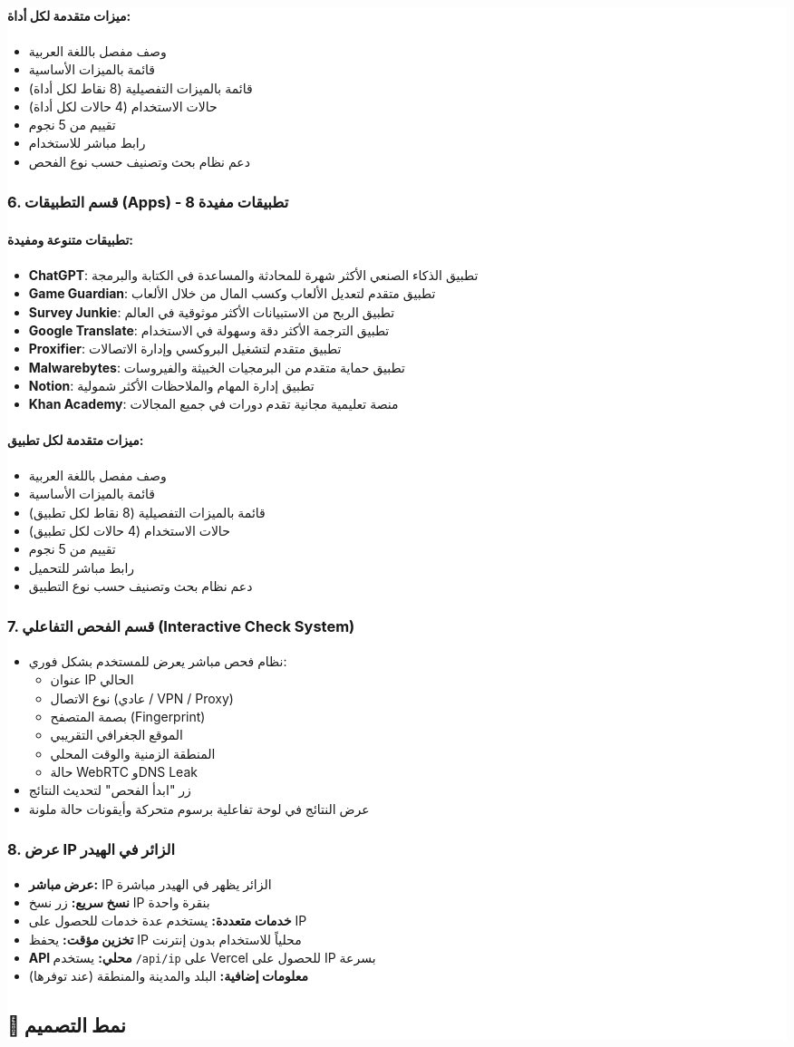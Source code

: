 #### ميزات متقدمة لكل أداة:
- وصف مفصل باللغة العربية
- قائمة بالميزات الأساسية
- قائمة بالميزات التفصيلية (8 نقاط لكل أداة)
- حالات الاستخدام (4 حالات لكل أداة)
- تقييم من 5 نجوم
- رابط مباشر للاستخدام
- دعم نظام بحث وتصنيف حسب نوع الفحص

### 6. قسم التطبيقات (Apps) - 8 تطبيقات مفيدة

#### تطبيقات متنوعة ومفيدة:
- **ChatGPT**: تطبيق الذكاء الصنعي الأكثر شهرة للمحادثة والمساعدة في الكتابة والبرمجة
- **Game Guardian**: تطبيق متقدم لتعديل الألعاب وكسب المال من خلال الألعاب
- **Survey Junkie**: تطبيق الربح من الاستبيانات الأكثر موثوقية في العالم
- **Google Translate**: تطبيق الترجمة الأكثر دقة وسهولة في الاستخدام
- **Proxifier**: تطبيق متقدم لتشغيل البروكسي وإدارة الاتصالات
- **Malwarebytes**: تطبيق حماية متقدم من البرمجيات الخبيثة والفيروسات
- **Notion**: تطبيق إدارة المهام والملاحظات الأكثر شمولية
- **Khan Academy**: منصة تعليمية مجانية تقدم دورات في جميع المجالات

#### ميزات متقدمة لكل تطبيق:
- وصف مفصل باللغة العربية
- قائمة بالميزات الأساسية
- قائمة بالميزات التفصيلية (8 نقاط لكل تطبيق)
- حالات الاستخدام (4 حالات لكل تطبيق)
- تقييم من 5 نجوم
- رابط مباشر للتحميل
- دعم نظام بحث وتصنيف حسب نوع التطبيق

### 7. قسم الفحص التفاعلي (Interactive Check System)
- نظام فحص مباشر يعرض للمستخدم بشكل فوري:
  - عنوان IP الحالي
  - نوع الاتصال (عادي / VPN / Proxy)
  - بصمة المتصفح (Fingerprint)
  - الموقع الجغرافي التقريبي
  - المنطقة الزمنية والوقت المحلي
  - حالة WebRTC وDNS Leak
- زر "ابدأ الفحص" لتحديث النتائج
- عرض النتائج في لوحة تفاعلية برسوم متحركة وأيقونات حالة ملونة

### 8. عرض IP الزائر في الهيدر
- **عرض مباشر:** IP الزائر يظهر في الهيدر مباشرة
- **نسخ سريع:** زر نسخ IP بنقرة واحدة
- **خدمات متعددة:** يستخدم عدة خدمات للحصول على IP
- **تخزين مؤقت:** يحفظ IP محلياً للاستخدام بدون إنترنت
- **API محلي:** يستخدم `/api/ip` على Vercel للحصول على IP بسرعة
- **معلومات إضافية:** البلد والمدينة والمنطقة (عند توفرها)


## 🎨 نمط التصميم

